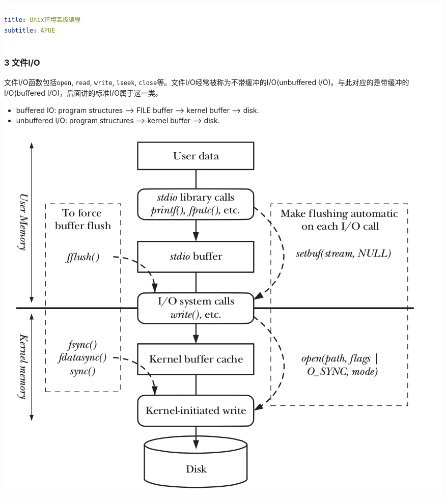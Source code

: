 ```yaml
---
title: Unix环境高级编程
subtitle: APUE
---
```


### 3 文件I/O

文件I/O函数包括`open`, `read`, `write`, `lseek`, `close`等。文件I/O经常被称为不带缓冲的I/O(unbuffered I/O)。与此对应的是带缓冲的I/O(buffered I/O)，后面讲的标准I/O属于这一类。

* buffered IO: program structures –> FILE buffer –> kernel buffer –> disk.
* unbuffered I/O: program structures –> kernel buffer –> disk.

![](figures/io_buffering.png)
